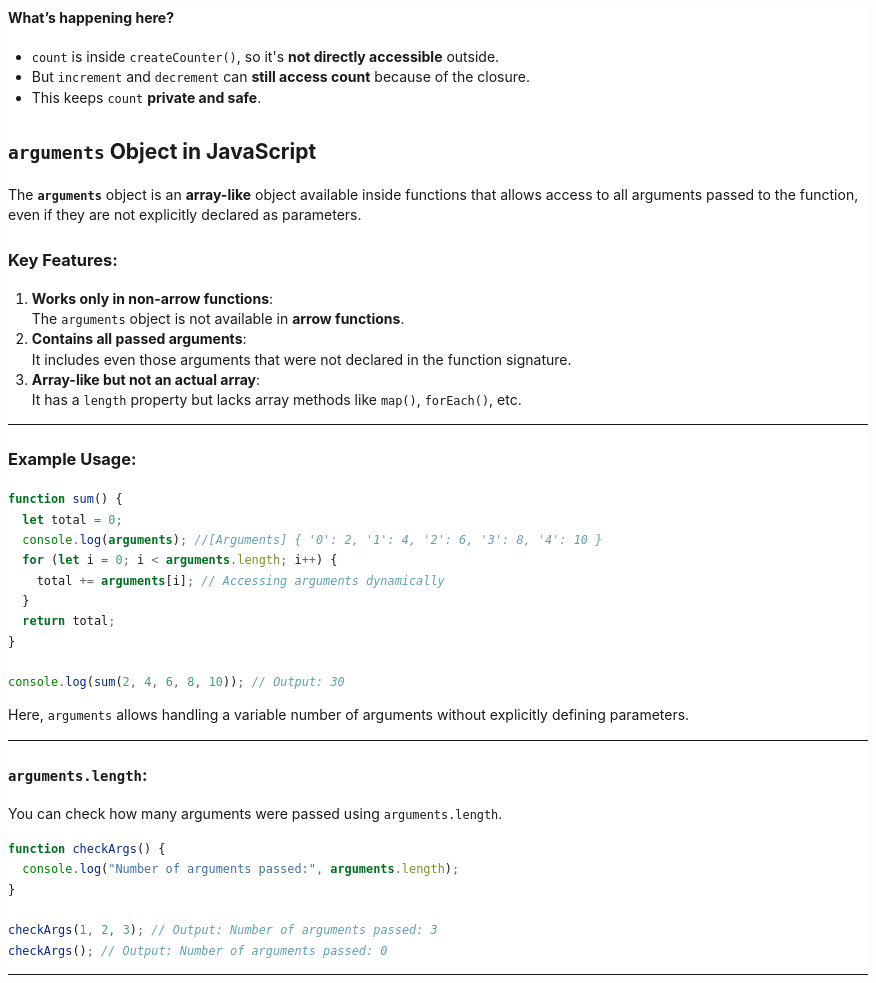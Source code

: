 #### **What’s happening here?**

- `count` is inside `createCounter()`, so it's **not directly accessible** outside.
- But `increment` and `decrement` can **still access count** because of the closure.
- This keeps `count` **private and safe**.

## `arguments` Object in JavaScript

The **`arguments`** object is an **array-like** object available inside functions that allows access to all arguments passed to the function, even if they are not explicitly declared as parameters.

### Key Features:

1. **Works only in non-arrow functions**:  
   The `arguments` object is not available in **arrow functions**.
2. **Contains all passed arguments**:  
   It includes even those arguments that were not declared in the function signature.
3. **Array-like but not an actual array**:  
   It has a `length` property but lacks array methods like `map()`, `forEach()`, etc.

---

### Example Usage:

```javascript
function sum() {
  let total = 0;
  console.log(arguments); //[Arguments] { '0': 2, '1': 4, '2': 6, '3': 8, '4': 10 }
  for (let i = 0; i < arguments.length; i++) {
    total += arguments[i]; // Accessing arguments dynamically
  }
  return total;
}

console.log(sum(2, 4, 6, 8, 10)); // Output: 30
```

Here, `arguments` allows handling a variable number of arguments without explicitly defining parameters.

---

### `arguments.length`:

You can check how many arguments were passed using `arguments.length`.

```javascript
function checkArgs() {
  console.log("Number of arguments passed:", arguments.length);
}

checkArgs(1, 2, 3); // Output: Number of arguments passed: 3
checkArgs(); // Output: Number of arguments passed: 0
```

---